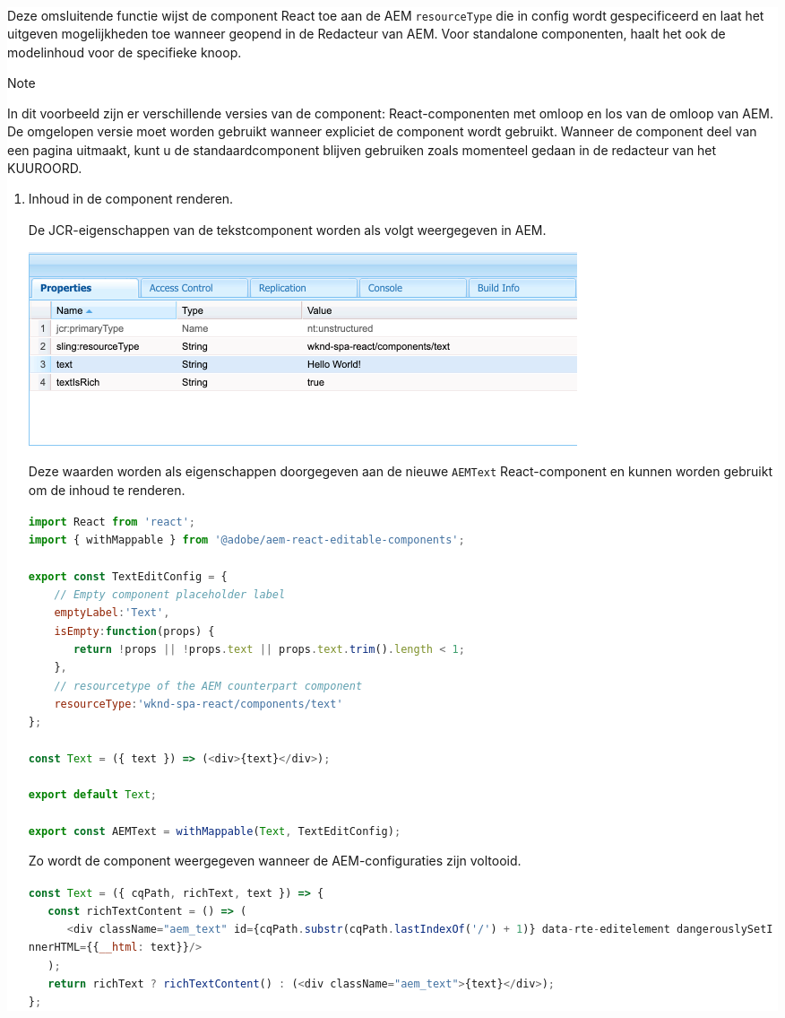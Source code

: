    Deze omsluitende functie wijst de component React toe aan de AEM `resourceType` die in config wordt gespecificeerd en laat het uitgeven mogelijkheden toe wanneer geopend in de Redacteur van AEM. Voor standalone componenten, haalt het ook de modelinhoud voor de specifieke knoop.

   >[!NOTE]
   >
   >In dit voorbeeld zijn er verschillende versies van de component: React-componenten met omloop en los van de omloop van AEM. De omgelopen versie moet worden gebruikt wanneer expliciet de component wordt gebruikt. Wanneer de component deel van een pagina uitmaakt, kunt u de standaardcomponent blijven gebruiken zoals momenteel gedaan in de redacteur van het KUUROORD.

1. Inhoud in de component renderen.

   De JCR-eigenschappen van de tekstcomponent worden als volgt weergegeven in AEM.

   ![&#x200B; de componenteneigenschappen van de Tekst &#x200B;](assets/external-spa-text-properties.png)

   Deze waarden worden als eigenschappen doorgegeven aan de nieuwe `AEMText` React-component en kunnen worden gebruikt om de inhoud te renderen.

   ```javascript
   import React from 'react';
   import { withMappable } from '@adobe/aem-react-editable-components';
   
   export const TextEditConfig = {
       // Empty component placeholder label
       emptyLabel:'Text', 
       isEmpty:function(props) {
          return !props || !props.text || props.text.trim().length < 1;
       },
       // resourcetype of the AEM counterpart component
       resourceType:'wknd-spa-react/components/text'
   };
   
   const Text = ({ text }) => (<div>{text}</div>);
   
   export default Text;
   
   export const AEMText = withMappable(Text, TextEditConfig);
   ```

   Zo wordt de component weergegeven wanneer de AEM-configuraties zijn voltooid.

   ```javascript
   const Text = ({ cqPath, richText, text }) => {
      const richTextContent = () => (
         <div className="aem_text" id={cqPath.substr(cqPath.lastIndexOf('/') + 1)} data-rte-editelement dangerouslySetInnerHTML={{__html: text}}/>
      );
      return richText ? richTextContent() : (<div className="aem_text">{text}</div>);
   };
   ```
